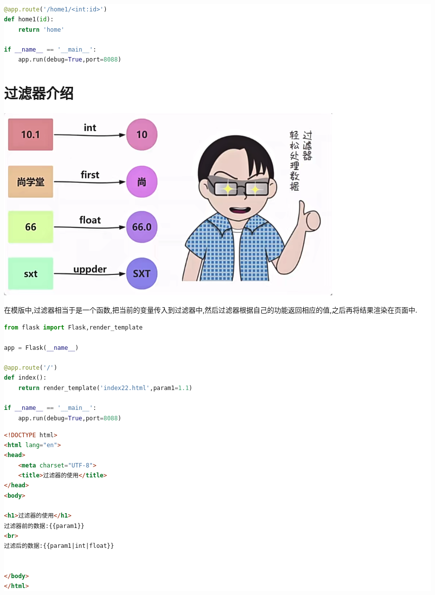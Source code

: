```python
@app.route('/home1/<int:id>')
def home1(id):
    return 'home'

if __name__ == '__main__':
    app.run(debug=True,port=8088)
```



# 过滤器介绍

![image-20250828152145348](assets/image-20250828152145348.png) 

​	在模版中,过滤器相当于是一个函数,把当前的变量传入到过滤器中,然后过滤器根据自己的功能返回相应的值,之后再将结果渲染在页面中.

```python
from flask import Flask,render_template

app = Flask(__name__)

@app.route('/')
def index():
    return render_template('index22.html',param1=1.1)

if __name__ == '__main__':
    app.run(debug=True,port=8088)
```

```html
<!DOCTYPE html>
<html lang="en">
<head>
    <meta charset="UTF-8">
    <title>过滤器的使用</title>
</head>
<body>

<h1>过滤器的使用</h1>
过滤器前的数据:{{param1}}
<br>
过滤后的数据:{{param1|int|float}}


</body>
</html>
```